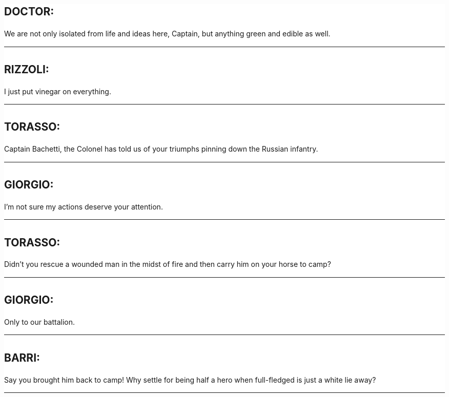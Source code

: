 


## DOCTOR:
We are not only isolated from life and ideas here, Captain, but anything green and edible as well.

---




## RIZZOLI:
I just put vinegar on everything.

---




## TORASSO:
Captain Bachetti, the Colonel has told us of your triumphs pinning down the Russian infantry.

---




## GIORGIO:
I’m not sure my actions deserve your attention.

---




## TORASSO:
Didn’t you rescue a wounded man in the midst of fire and then carry him on your horse to camp?

---




## GIORGIO:
Only to our battalion.

---




## BARRI:
Say you brought him back to camp! Why settle for being half a hero when full-fledged is just a white lie away?

---

